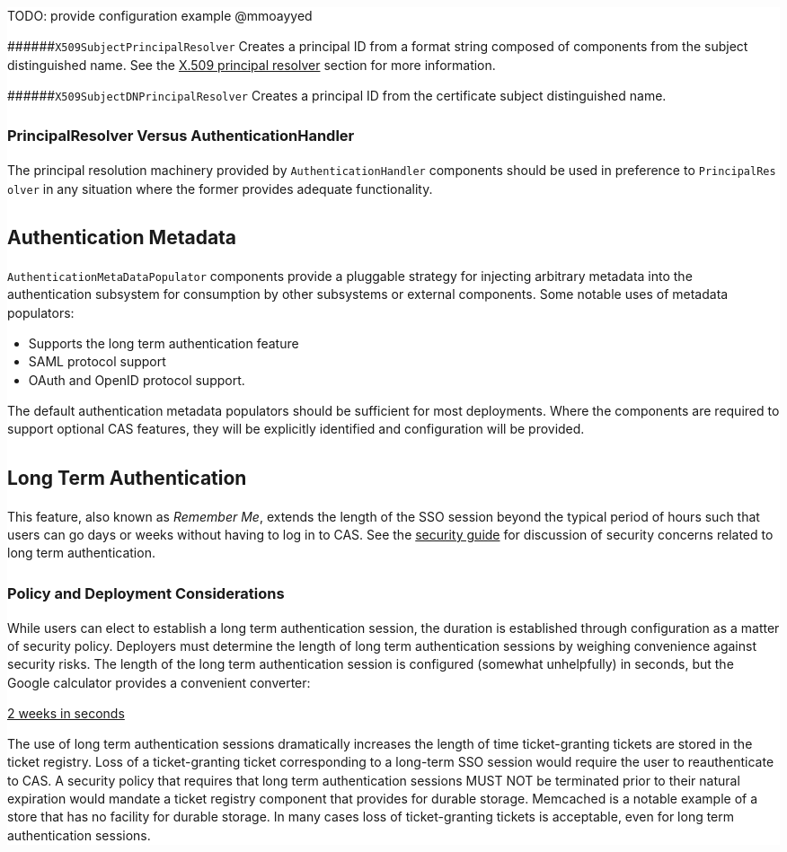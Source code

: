 TODO: provide configuration example
@mmoayyed

######`X509SubjectPrincipalResolver`
Creates a principal ID from a format string composed of components from the subject distinguished name.
See the [X.509 principal resolver](#x_509) section for more information.

######`X509SubjectDNPrincipalResolver`
Creates a principal ID from the certificate subject distinguished name.

### PrincipalResolver Versus AuthenticationHandler
The principal resolution machinery provided by `AuthenticationHandler` components should be used in preference to
`PrincipalResolver` in any situation where the former provides adequate functionality.

## Authentication Metadata
`AuthenticationMetaDataPopulator` components provide a pluggable strategy for injecting arbitrary metadata into the
authentication subsystem for consumption by other subsystems or external components. Some notable uses of metadata
populators:

* Supports the long term authentication feature
* SAML protocol support
* OAuth and OpenID protocol support.

The default authentication metadata populators should be sufficient for most deployments. Where the components are
required to support optional CAS features, they will be explicitly identified and configuration will be provided.

## Long Term Authentication
This feature, also known as *Remember Me*, extends the length of the SSO session beyond the typical period of hours
such that users can go days or weeks without having to log in to CAS. See the
[security guide](../planning/Security-Guide.html)
for discussion of security concerns related to long term authentication.

### Policy and Deployment Considerations
While users can elect to establish a long term authentication session, the duration is established through
configuration as a matter of security policy. Deployers must determine the length of long term authentication sessions
by weighing convenience against security risks. The length of the long term authentication session is configured
(somewhat unhelpfully) in seconds, but the Google calculator provides a convenient converter:

[2 weeks in seconds](https://www.google.com/search?q=2+weeks+in+seconds&oq=2+weeks+in+seconds)

The use of long term authentication sessions dramatically increases the length of time ticket-granting tickets are
stored in the ticket registry. Loss of a ticket-granting ticket corresponding to a long-term SSO session would require
the user to reauthenticate to CAS. A security policy that requires that long term authentication sessions MUST NOT
be terminated prior to their natural expiration would mandate a ticket registry component that provides for durable storage. Memcached is a notable example of a store that has no facility for durable storage. In many cases loss of
ticket-granting tickets is acceptable, even for long term authentication sessions.
